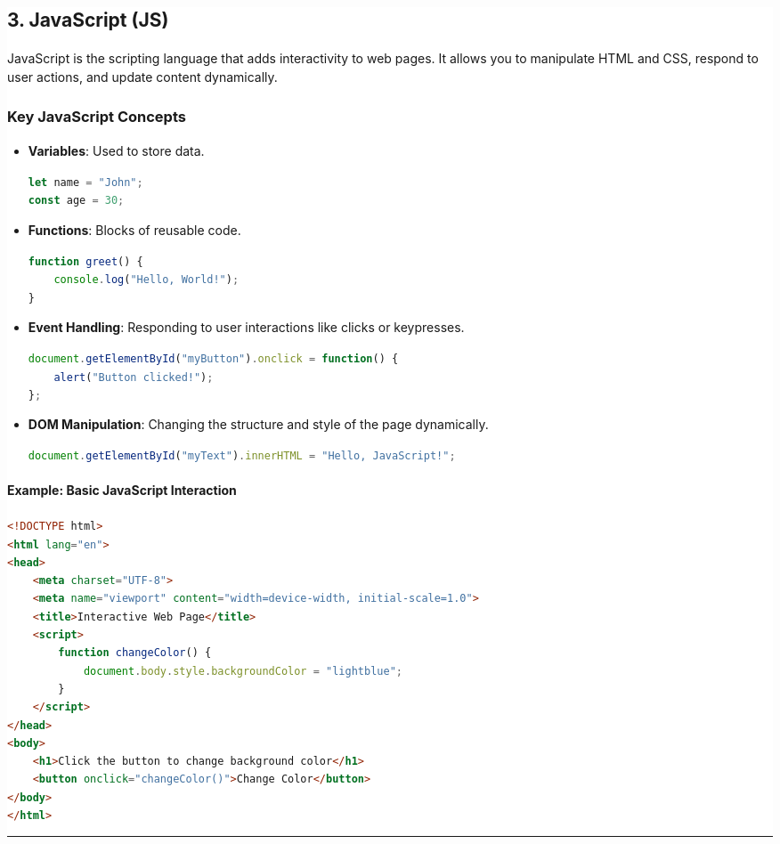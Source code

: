 
## 3. **JavaScript (JS)**

JavaScript is the scripting language that adds interactivity to web pages. It allows you to manipulate HTML and CSS, respond to user actions, and update content dynamically.

### **Key JavaScript Concepts**

- **Variables**: Used to store data.
    ```javascript
    let name = "John";
    const age = 30;
    ```
- **Functions**: Blocks of reusable code.
    ```javascript
    function greet() {
        console.log("Hello, World!");
    }
    ```
- **Event Handling**: Responding to user interactions like clicks or keypresses.
    ```javascript
    document.getElementById("myButton").onclick = function() {
        alert("Button clicked!");
    };
    ```
- **DOM Manipulation**: Changing the structure and style of the page dynamically.
    ```javascript
    document.getElementById("myText").innerHTML = "Hello, JavaScript!";
    ```

#### Example: Basic JavaScript Interaction

```html
<!DOCTYPE html>
<html lang="en">
<head>
    <meta charset="UTF-8">
    <meta name="viewport" content="width=device-width, initial-scale=1.0">
    <title>Interactive Web Page</title>
    <script>
        function changeColor() {
            document.body.style.backgroundColor = "lightblue";
        }
    </script>
</head>
<body>
    <h1>Click the button to change background color</h1>
    <button onclick="changeColor()">Change Color</button>
</body>
</html>
```

---